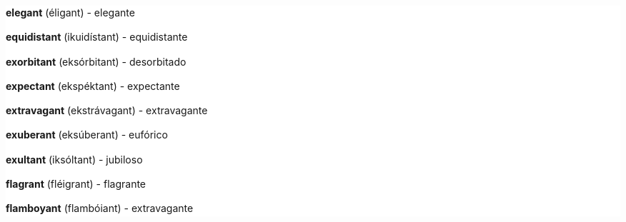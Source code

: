 **elegant** (éligant) - elegante

</td>

</tr>

<tr>

<td>

**equidistant** (ikuidístant) - equidistante

</td>

<td>

**exorbitant** (eksórbitant) - desorbitado

</td>

<td>

**expectant** (ekspéktant) - expectante

</td>

</tr>

<tr>

<td>

**extravagant** (ekstrávagant) - extravagante

</td>

<td>

**exuberant** (eksúberant) - eufórico

</td>

<td>

**exultant** (iksóltant) - jubiloso

</td>

</tr>

<tr>

<td>

**flagrant** (fléigrant) - flagrante

</td>

<td>

**flamboyant** (flambóiant) - extravagante

</td>

<td>
